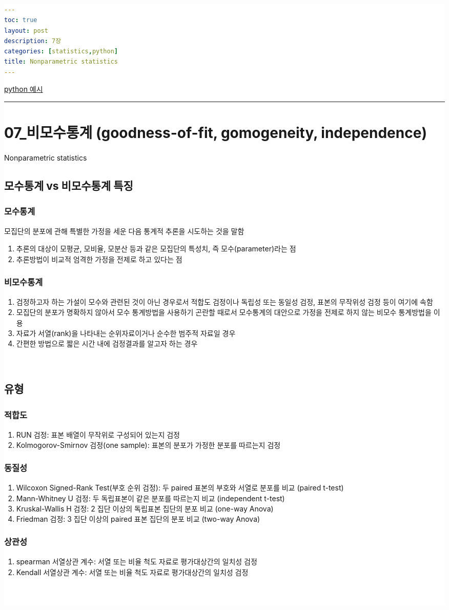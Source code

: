 ```yaml
---
toc: true
layout: post
description: 7장
categories: [statistics,python]
title: Nonparametric statistics
---
```


[python 예시](https://www.statology.org/)

---

# 07_비모수통계 (goodness-of-fit, gomogeneity, independence)
Nonparametric statistics  

## 모수통계 vs 비모수통계 특징

### 모수통계
모집단의 분포에 관해 특별한 가정을 세운 다음 통계적 추론을 시도하는 것을 말함  
1) 추론의 대상이 모평균, 모비율, 모분산 등과 같은 모집단의 특성치, 즉 모수(parameter)라는 점  
2) 추론방법이 비교적 엄격한 가정을 전제로 하고 있다는 점  

### 비모수통계
1) 검정하고자 하는 가설이 모수와 관련된 것이 아닌 경우로서 적합도 검정이나 독립성 또는 동일성 검정, 표본의 무작위성 검정 등이 여기에 속함  
2) 모집단의 분포가 명확하지 않아서 모수 통계방법을 사용하기 곤란할 때로서 모수통계의 대안으로 가정을 전제로 하지 않는 비모수 통계방법을 이용  
3) 자료가 서열(rank)을 나타내는 순위자료이거나 순수한 범주적 자료일 경우   
4) 간편한 방법으로 짧은 시간 내에 검정결과를 알고자 하는 경우  

<br>

## 유형

### 적합도
1) RUN 검정: 표본 배열이 무작위로 구성되어 있는지 검정  
2) Kolmogorov-Smirnov 검정(one sample): 표본의 분포가 가정한 분포를 따르는지 검정  

### 동질성
1) Wilcoxon Signed-Rank Test(부호 순위 검정): 두 paired 표본의 부호와 서열로 분포를 비교 (paired t-test)  
2) Mann-Whitney U 검정: 두 독립표본이 같은 분포를 따르는지 비교 (independent t-test)  
3) Kruskal-Wallis H 검정: 2 집단 이상의 독립표본 집단의 분포 비교 (one-way Anova)  
4) Friedman 검정: 3 집단 이상의 paired 표본 집단의 분포 비교 (two-way Anova)  

### 상관성
1) spearman 서열상관 계수: 서열 또는 비율 척도 자료로 평가대상간의 일치성 검정  
2) Kendall 서열상관 계수: 서열 또는 비율 척도 자료로 평가대상간의 일치성 검정  

<br><br>
